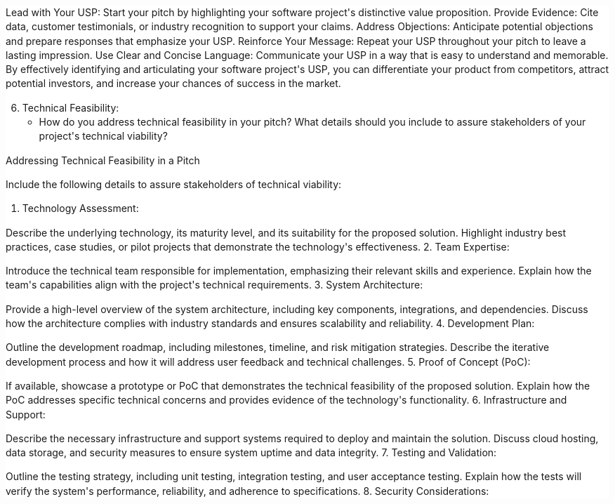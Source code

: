Lead with Your USP: Start your pitch by highlighting your software project's distinctive value proposition.
Provide Evidence: Cite data, customer testimonials, or industry recognition to support your claims.
Address Objections: Anticipate potential objections and prepare responses that emphasize your USP.
Reinforce Your Message: Repeat your USP throughout your pitch to leave a lasting impression.
Use Clear and Concise Language: Communicate your USP in a way that is easy to understand and memorable.
By effectively identifying and articulating your software project's USP, you can differentiate your product from competitors, attract potential investors, and increase your chances of success in the market.

6. Technical Feasibility:
   - How do you address technical feasibility in your pitch? What details should you include to assure stakeholders of your project's technical viability?

 Addressing Technical Feasibility in a Pitch

Include the following details to assure stakeholders of technical viability:

1. Technology Assessment:

Describe the underlying technology, its maturity level, and its suitability for the proposed solution.
Highlight industry best practices, case studies, or pilot projects that demonstrate the technology's effectiveness.
2. Team Expertise:

Introduce the technical team responsible for implementation, emphasizing their relevant skills and experience.
Explain how the team's capabilities align with the project's technical requirements.
3. System Architecture:

Provide a high-level overview of the system architecture, including key components, integrations, and dependencies.
Discuss how the architecture complies with industry standards and ensures scalability and reliability.
4. Development Plan:

Outline the development roadmap, including milestones, timeline, and risk mitigation strategies.
Describe the iterative development process and how it will address user feedback and technical challenges.
5. Proof of Concept (PoC):

If available, showcase a prototype or PoC that demonstrates the technical feasibility of the proposed solution.
Explain how the PoC addresses specific technical concerns and provides evidence of the technology's functionality.
6. Infrastructure and Support:

Describe the necessary infrastructure and support systems required to deploy and maintain the solution.
Discuss cloud hosting, data storage, and security measures to ensure system uptime and data integrity.
7. Testing and Validation:

Outline the testing strategy, including unit testing, integration testing, and user acceptance testing.
Explain how the tests will verify the system's performance, reliability, and adherence to specifications.
8. Security Considerations:
